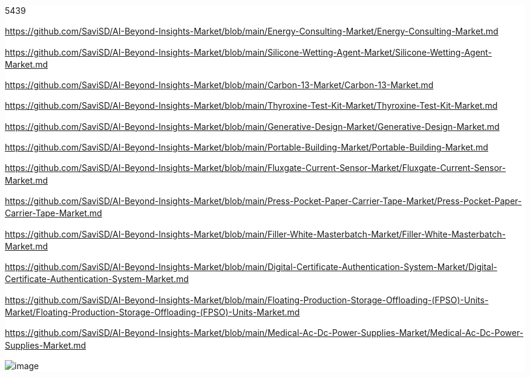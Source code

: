 5439</p><p><a href="https://github.com/SaviSD/AI-Beyond-Insights-Market/blob/main/Energy-Consulting-Market/Energy-Consulting-Market.md">https://github.com/SaviSD/AI-Beyond-Insights-Market/blob/main/Energy-Consulting-Market/Energy-Consulting-Market.md</a></p><p><a href="https://github.com/SaviSD/AI-Beyond-Insights-Market/blob/main/Silicone-Wetting-Agent-Market/Silicone-Wetting-Agent-Market.md">https://github.com/SaviSD/AI-Beyond-Insights-Market/blob/main/Silicone-Wetting-Agent-Market/Silicone-Wetting-Agent-Market.md</a></p><p><a href="https://github.com/SaviSD/AI-Beyond-Insights-Market/blob/main/Carbon-13-Market/Carbon-13-Market.md">https://github.com/SaviSD/AI-Beyond-Insights-Market/blob/main/Carbon-13-Market/Carbon-13-Market.md</a></p><p><a href="https://github.com/SaviSD/AI-Beyond-Insights-Market/blob/main/Thyroxine-Test-Kit-Market/Thyroxine-Test-Kit-Market.md">https://github.com/SaviSD/AI-Beyond-Insights-Market/blob/main/Thyroxine-Test-Kit-Market/Thyroxine-Test-Kit-Market.md</a></p><p><a href="https://github.com/SaviSD/AI-Beyond-Insights-Market/blob/main/Generative-Design-Market/Generative-Design-Market.md">https://github.com/SaviSD/AI-Beyond-Insights-Market/blob/main/Generative-Design-Market/Generative-Design-Market.md</a></p><p><a href="https://github.com/SaviSD/AI-Beyond-Insights-Market/blob/main/Portable-Building-Market/Portable-Building-Market.md">https://github.com/SaviSD/AI-Beyond-Insights-Market/blob/main/Portable-Building-Market/Portable-Building-Market.md</a></p><p><a href="https://github.com/SaviSD/AI-Beyond-Insights-Market/blob/main/Fluxgate-Current-Sensor-Market/Fluxgate-Current-Sensor-Market.md">https://github.com/SaviSD/AI-Beyond-Insights-Market/blob/main/Fluxgate-Current-Sensor-Market/Fluxgate-Current-Sensor-Market.md</a></p><p><a href="https://github.com/SaviSD/AI-Beyond-Insights-Market/blob/main/Press-Pocket-Paper-Carrier-Tape-Market/Press-Pocket-Paper-Carrier-Tape-Market.md">https://github.com/SaviSD/AI-Beyond-Insights-Market/blob/main/Press-Pocket-Paper-Carrier-Tape-Market/Press-Pocket-Paper-Carrier-Tape-Market.md</a></p><p><a href="https://github.com/SaviSD/AI-Beyond-Insights-Market/blob/main/Filler-White-Masterbatch-Market/Filler-White-Masterbatch-Market.md">https://github.com/SaviSD/AI-Beyond-Insights-Market/blob/main/Filler-White-Masterbatch-Market/Filler-White-Masterbatch-Market.md</a></p><p><a href="https://github.com/SaviSD/AI-Beyond-Insights-Market/blob/main/Digital-Certificate-Authentication-System-Market/Digital-Certificate-Authentication-System-Market.md">https://github.com/SaviSD/AI-Beyond-Insights-Market/blob/main/Digital-Certificate-Authentication-System-Market/Digital-Certificate-Authentication-System-Market.md</a></p><p><a href="https://github.com/SaviSD/AI-Beyond-Insights-Market/blob/main/Floating-Production-Storage-Offloading-(FPSO)-Units-Market/Floating-Production-Storage-Offloading-(FPSO)-Units-Market.md">https://github.com/SaviSD/AI-Beyond-Insights-Market/blob/main/Floating-Production-Storage-Offloading-(FPSO)-Units-Market/Floating-Production-Storage-Offloading-(FPSO)-Units-Market.md</a></p><p><a href="https://github.com/SaviSD/AI-Beyond-Insights-Market/blob/main/Medical-Ac-Dc-Power-Supplies-Market/Medical-Ac-Dc-Power-Supplies-Market.md">https://github.com/SaviSD/AI-Beyond-Insights-Market/blob/main/Medical-Ac-Dc-Power-Supplies-Market/Medical-Ac-Dc-Power-Supplies-Market.md</a></p>
![image](https://github.com/user-attachments/assets/ed0ebd7f-0064-4b04-b46c-d6ca09a94b6a)
